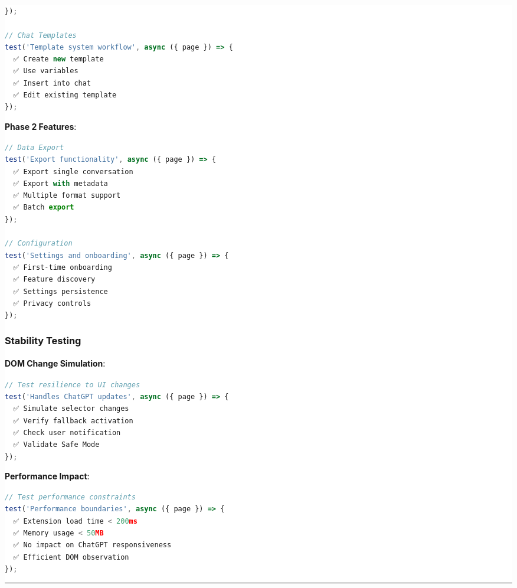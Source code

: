 ```typescript
});

// Chat Templates
test('Template system workflow', async ({ page }) => {
  ✅ Create new template
  ✅ Use variables
  ✅ Insert into chat
  ✅ Edit existing template
});
```

**Phase 2 Features**:

```typescript
// Data Export
test('Export functionality', async ({ page }) => {
  ✅ Export single conversation
  ✅ Export with metadata
  ✅ Multiple format support
  ✅ Batch export
});

// Configuration
test('Settings and onboarding', async ({ page }) => {
  ✅ First-time onboarding
  ✅ Feature discovery
  ✅ Settings persistence
  ✅ Privacy controls
});
```

### Stability Testing

**DOM Change Simulation**:
```typescript
// Test resilience to UI changes
test('Handles ChatGPT updates', async ({ page }) => {
  ✅ Simulate selector changes
  ✅ Verify fallback activation
  ✅ Check user notification
  ✅ Validate Safe Mode
});
```

**Performance Impact**:
```typescript
// Test performance constraints
test('Performance boundaries', async ({ page }) => {
  ✅ Extension load time < 200ms
  ✅ Memory usage < 50MB
  ✅ No impact on ChatGPT responsiveness
  ✅ Efficient DOM observation
});
```

---